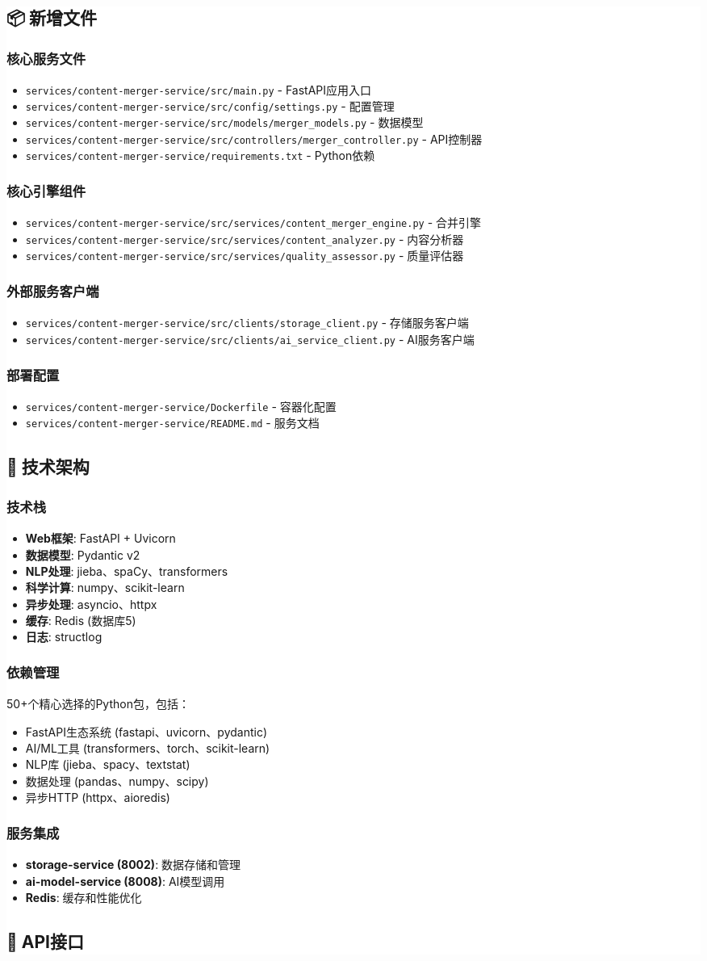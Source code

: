 ## 📦 新增文件

### 核心服务文件
- `services/content-merger-service/src/main.py` - FastAPI应用入口
- `services/content-merger-service/src/config/settings.py` - 配置管理
- `services/content-merger-service/src/models/merger_models.py` - 数据模型
- `services/content-merger-service/src/controllers/merger_controller.py` - API控制器
- `services/content-merger-service/requirements.txt` - Python依赖

### 核心引擎组件
- `services/content-merger-service/src/services/content_merger_engine.py` - 合并引擎
- `services/content-merger-service/src/services/content_analyzer.py` - 内容分析器
- `services/content-merger-service/src/services/quality_assessor.py` - 质量评估器

### 外部服务客户端
- `services/content-merger-service/src/clients/storage_client.py` - 存储服务客户端
- `services/content-merger-service/src/clients/ai_service_client.py` - AI服务客户端

### 部署配置
- `services/content-merger-service/Dockerfile` - 容器化配置
- `services/content-merger-service/README.md` - 服务文档

## 🔧 技术架构

### 技术栈
- **Web框架**: FastAPI + Uvicorn
- **数据模型**: Pydantic v2
- **NLP处理**: jieba、spaCy、transformers
- **科学计算**: numpy、scikit-learn
- **异步处理**: asyncio、httpx
- **缓存**: Redis (数据库5)
- **日志**: structlog

### 依赖管理
50+个精心选择的Python包，包括：
- FastAPI生态系统 (fastapi、uvicorn、pydantic)
- AI/ML工具 (transformers、torch、scikit-learn)
- NLP库 (jieba、spacy、textstat)
- 数据处理 (pandas、numpy、scipy)
- 异步HTTP (httpx、aioredis)

### 服务集成
- **storage-service (8002)**: 数据存储和管理
- **ai-model-service (8008)**: AI模型调用
- **Redis**: 缓存和性能优化

## 🚀 API接口
